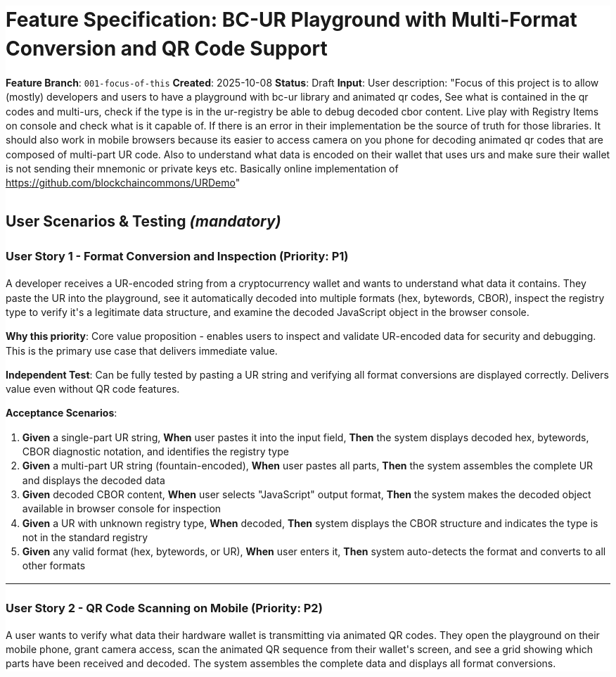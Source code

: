 # Feature Specification: BC-UR Playground with Multi-Format Conversion and QR Code Support

**Feature Branch**: `001-focus-of-this`
**Created**: 2025-10-08
**Status**: Draft
**Input**: User description: "Focus of this project is to allow (mostly) developers and users to have a playground with bc-ur library and animated qr codes, See what is contained in the qr codes and multi-urs, check if the type is in the ur-registry be able to debug decoded cbor content. Live play with Registry Items on console and check what is it capable of. If there is an error in their implementation be the source of truth for those libraries. It should also work in mobile browsers because its easier to access camera on you phone for decoding animated qr codes that are composed of multi-part UR code. Also to understand what data is encoded on their wallet that uses urs and make sure their wallet is not sending their mnemonic or private keys etc. Basically online implementation of https://github.com/blockchaincommons/URDemo"

## User Scenarios & Testing *(mandatory)*

### User Story 1 - Format Conversion and Inspection (Priority: P1)

A developer receives a UR-encoded string from a cryptocurrency wallet and wants to understand what data it contains. They paste the UR into the playground, see it automatically decoded into multiple formats (hex, bytewords, CBOR), inspect the registry type to verify it's a legitimate data structure, and examine the decoded JavaScript object in the browser console.

**Why this priority**: Core value proposition - enables users to inspect and validate UR-encoded data for security and debugging. This is the primary use case that delivers immediate value.

**Independent Test**: Can be fully tested by pasting a UR string and verifying all format conversions are displayed correctly. Delivers value even without QR code features.

**Acceptance Scenarios**:

1. **Given** a single-part UR string, **When** user pastes it into the input field, **Then** the system displays decoded hex, bytewords, CBOR diagnostic notation, and identifies the registry type
2. **Given** a multi-part UR string (fountain-encoded), **When** user pastes all parts, **Then** the system assembles the complete UR and displays the decoded data
3. **Given** decoded CBOR content, **When** user selects "JavaScript" output format, **Then** the system makes the decoded object available in browser console for inspection
4. **Given** a UR with unknown registry type, **When** decoded, **Then** system displays the CBOR structure and indicates the type is not in the standard registry
5. **Given** any valid format (hex, bytewords, or UR), **When** user enters it, **Then** system auto-detects the format and converts to all other formats

---

### User Story 2 - QR Code Scanning on Mobile (Priority: P2)

A user wants to verify what data their hardware wallet is transmitting via animated QR codes. They open the playground on their mobile phone, grant camera access, scan the animated QR sequence from their wallet's screen, and see a grid showing which parts have been received and decoded. The system assembles the complete data and displays all format conversions.
